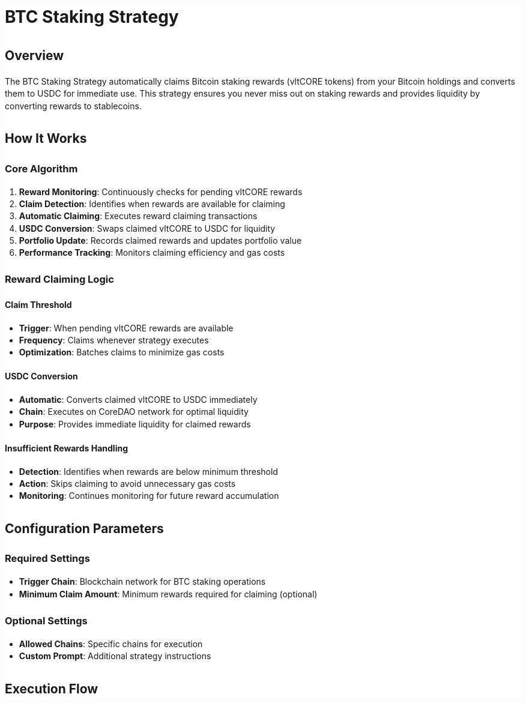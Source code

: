 # BTC Staking Strategy

## Overview

The BTC Staking Strategy automatically claims Bitcoin staking rewards (vltCORE tokens) from your Bitcoin holdings and converts them to USDC for immediate use. This strategy ensures you never miss out on staking rewards and provides liquidity by converting rewards to stablecoins.

## How It Works

### Core Algorithm

1. **Reward Monitoring**: Continuously checks for pending vltCORE rewards
2. **Claim Detection**: Identifies when rewards are available for claiming
3. **Automatic Claiming**: Executes reward claiming transactions
4. **USDC Conversion**: Swaps claimed vltCORE to USDC for liquidity
5. **Portfolio Update**: Records claimed rewards and updates portfolio value
6. **Performance Tracking**: Monitors claiming efficiency and gas costs

### Reward Claiming Logic

#### **Claim Threshold**
- **Trigger**: When pending vltCORE rewards are available
- **Frequency**: Claims whenever strategy executes
- **Optimization**: Batches claims to minimize gas costs

#### **USDC Conversion**
- **Automatic**: Converts claimed vltCORE to USDC immediately
- **Chain**: Executes on CoreDAO network for optimal liquidity
- **Purpose**: Provides immediate liquidity for claimed rewards

#### **Insufficient Rewards Handling**
- **Detection**: Identifies when rewards are below minimum threshold
- **Action**: Skips claiming to avoid unnecessary gas costs
- **Monitoring**: Continues monitoring for future reward accumulation

## Configuration Parameters

### Required Settings
- **Trigger Chain**: Blockchain network for BTC staking operations
- **Minimum Claim Amount**: Minimum rewards required for claiming (optional)

### Optional Settings
- **Allowed Chains**: Specific chains for execution
- **Custom Prompt**: Additional strategy instructions

## Execution Flow
